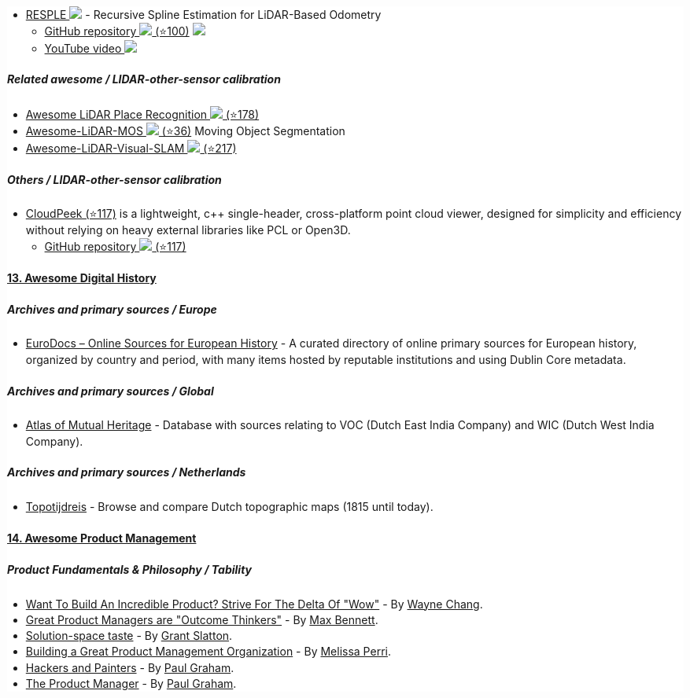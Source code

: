 *   [RESPLE ![](https://img.shields.io/badge/paper-blue?style=flat-square\&logo=semanticscholar)](https://arxiv.org/pdf/2504.11580) - Recursive Spline Estimation for LiDAR-Based Odometry
    *   [GitHub repository ![](https://img.shields.io/badge/github-black?style=flat-square\&logo=github) (⭐100)](https://github.com/ASIG-X/RESPLE) ![](https://img.shields.io/badge/ROS-2-34aec5?style=flat-square\&logo=ros)
    *   [YouTube video ![](https://img.shields.io/badge/youtube-red?style=flat-square\&logo=youtube)](https://www.youtube.com/watch?v=3-xLRRT25ys)

##### Related awesome / LIDAR-other-sensor calibration

*   [Awesome LiDAR Place Recognition ![](https://img.shields.io/badge/github-black?style=flat-square\&logo=github) (⭐178)](https://github.com/hogyun2/awesome-lidar-place-recognition)
*   [Awesome-LiDAR-MOS ![](https://img.shields.io/badge/github-black?style=flat-square\&logo=github) (⭐36)](https://github.com/neng-wang/Awesome-LiDAR-MOS) Moving Object Segmentation
*   [Awesome-LiDAR-Visual-SLAM ![](https://img.shields.io/badge/github-black?style=flat-square\&logo=github) (⭐217)](https://github.com/sjtuyinjie/awesome-LiDAR-Visual-SLAM)

##### Others / LIDAR-other-sensor calibration

*   [CloudPeek (⭐117)](https://github.com/Geekgineer/CloudPeek) is a lightweight, c++ single-header, cross-platform point cloud viewer, designed for simplicity and efficiency without relying on heavy external libraries like PCL or Open3D.
    *   [GitHub repository ![](https://img.shields.io/badge/github-black?style=flat-square\&logo=github) (⭐117)](https://github.com/Geekgineer/CloudPeek)

#### [13. Awesome Digital History](/content/maehr/awesome-digital-history/README.md)

##### Archives and primary sources / Europe

*   [EuroDocs – Online Sources for European History](https://eudocs.lib.byu.edu/index.php/Main_Page) - A curated directory of online primary sources for European history, organized by country and period, with many items hosted by reputable institutions and using Dublin Core metadata.

##### Archives and primary sources / Global

*   [Atlas of Mutual Heritage](https://www.atlasofmutualheritage.nl/) - Database with sources relating to VOC (Dutch East India Company) and WIC (Dutch West India Company).

##### Archives and primary sources / Netherlands

*   [Topotijdreis](https://www.topotijdreis.nl/) - Browse and compare Dutch topographic maps (1815 until today).

#### [14. Awesome Product Management](/content/dend/awesome-product-management/README.md)

##### Product Fundamentals & Philosophy / Tability

*   [Want To Build An Incredible Product? Strive For The Delta Of "Wow"](https://medium.com/@waynechang/want-to-build-an-incredible-product-strive-for-the-delta-of-wow-f184b716af18) - By [Wayne Chang](https://chang.com/).
*   [Great Product Managers are "Outcome Thinkers"](https://medium.com/@max.bennett/great-product-managers-are-outcome-thinkers-66fa5d69cfac) - By [Max Bennett](https://medium.com/@max.bennett).
*   [Solution-space taste](https://grantslatton.com/solution-space-taste) - By [Grant Slatton](https://grantslatton.com/).
*   [Building a Great Product Management Organization](https://melissaperri.com/blog/2024/7/16/building-a-great-product-management-organization) - By [Melissa Perri](https://melissaperri.com/).
*   [Hackers and Painters](http://www.paulgraham.com/hp.html) - By [Paul Graham](https://www.paulgraham.com/).
*   [The Product Manager](https://paulgraham.com/pmjob.html) - By [Paul Graham](https://www.paulgraham.com/).
